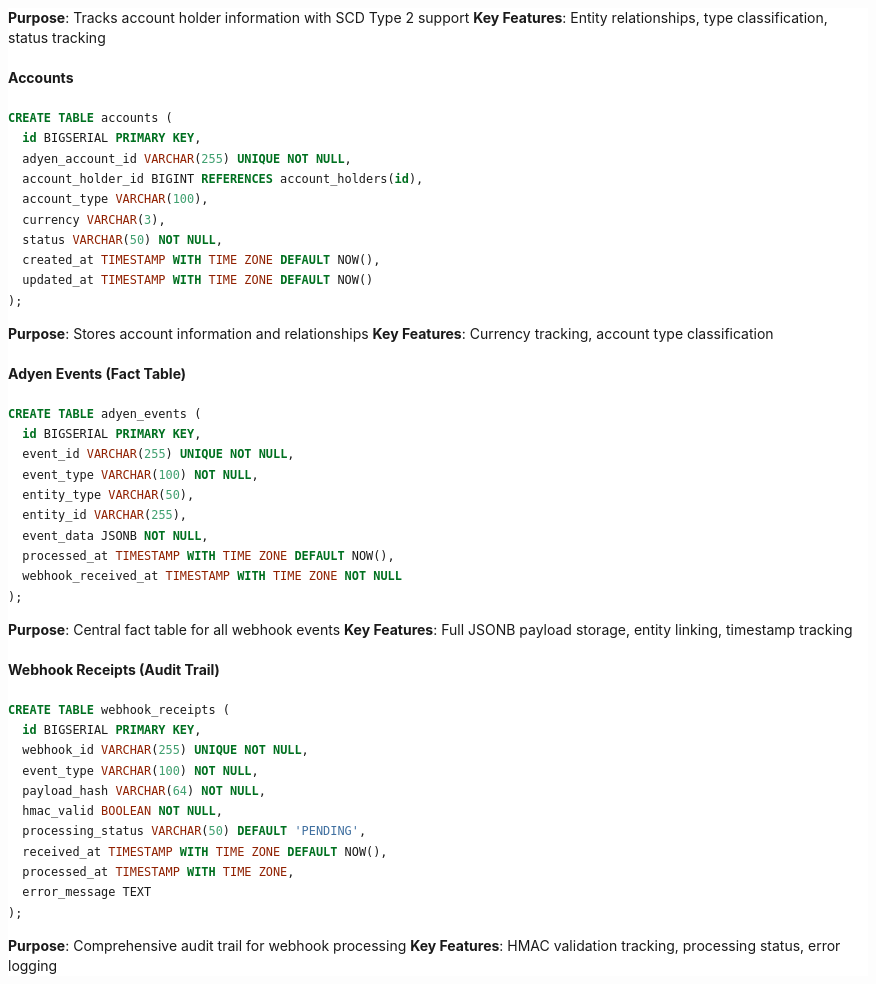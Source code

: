 **Purpose**: Tracks account holder information with SCD Type 2 support
**Key Features**: Entity relationships, type classification, status tracking

#### Accounts
```sql
CREATE TABLE accounts (
  id BIGSERIAL PRIMARY KEY,
  adyen_account_id VARCHAR(255) UNIQUE NOT NULL,
  account_holder_id BIGINT REFERENCES account_holders(id),
  account_type VARCHAR(100),
  currency VARCHAR(3),
  status VARCHAR(50) NOT NULL,
  created_at TIMESTAMP WITH TIME ZONE DEFAULT NOW(),
  updated_at TIMESTAMP WITH TIME ZONE DEFAULT NOW()
);
```

**Purpose**: Stores account information and relationships
**Key Features**: Currency tracking, account type classification

#### Adyen Events (Fact Table)
```sql
CREATE TABLE adyen_events (
  id BIGSERIAL PRIMARY KEY,
  event_id VARCHAR(255) UNIQUE NOT NULL,
  event_type VARCHAR(100) NOT NULL,
  entity_type VARCHAR(50),
  entity_id VARCHAR(255),
  event_data JSONB NOT NULL,
  processed_at TIMESTAMP WITH TIME ZONE DEFAULT NOW(),
  webhook_received_at TIMESTAMP WITH TIME ZONE NOT NULL
);
```

**Purpose**: Central fact table for all webhook events
**Key Features**: Full JSONB payload storage, entity linking, timestamp tracking

#### Webhook Receipts (Audit Trail)
```sql
CREATE TABLE webhook_receipts (
  id BIGSERIAL PRIMARY KEY,
  webhook_id VARCHAR(255) UNIQUE NOT NULL,
  event_type VARCHAR(100) NOT NULL,
  payload_hash VARCHAR(64) NOT NULL,
  hmac_valid BOOLEAN NOT NULL,
  processing_status VARCHAR(50) DEFAULT 'PENDING',
  received_at TIMESTAMP WITH TIME ZONE DEFAULT NOW(),
  processed_at TIMESTAMP WITH TIME ZONE,
  error_message TEXT
);
```

**Purpose**: Comprehensive audit trail for webhook processing
**Key Features**: HMAC validation tracking, processing status, error logging
